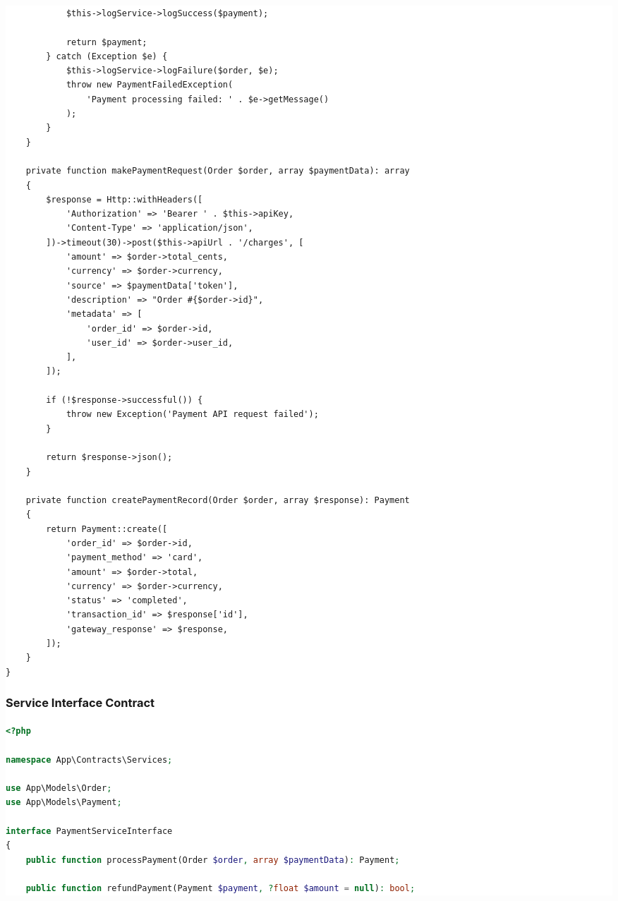    ```
               $this->logService->logSuccess($payment);
               
               return $payment;
           } catch (Exception $e) {
               $this->logService->logFailure($order, $e);
               throw new PaymentFailedException(
                   'Payment processing failed: ' . $e->getMessage()
               );
           }
       }
   
       private function makePaymentRequest(Order $order, array $paymentData): array
       {
           $response = Http::withHeaders([
               'Authorization' => 'Bearer ' . $this->apiKey,
               'Content-Type' => 'application/json',
           ])->timeout(30)->post($this->apiUrl . '/charges', [
               'amount' => $order->total_cents,
               'currency' => $order->currency,
               'source' => $paymentData['token'],
               'description' => "Order #{$order->id}",
               'metadata' => [
                   'order_id' => $order->id,
                   'user_id' => $order->user_id,
               ],
           ]);
   
           if (!$response->successful()) {
               throw new Exception('Payment API request failed');
           }
   
           return $response->json();
       }
   
       private function createPaymentRecord(Order $order, array $response): Payment
       {
           return Payment::create([
               'order_id' => $order->id,
               'payment_method' => 'card',
               'amount' => $order->total,
               'currency' => $order->currency,
               'status' => 'completed',
               'transaction_id' => $response['id'],
               'gateway_response' => $response,
           ]);
       }
   }
   ```
   
   ### Service Interface Contract
   ```php
   <?php
   
   namespace App\Contracts\Services;
   
   use App\Models\Order;
   use App\Models\Payment;
   
   interface PaymentServiceInterface
   {
       public function processPayment(Order $order, array $paymentData): Payment;
       
       public function refundPayment(Payment $payment, ?float $amount = null): bool;
   ```